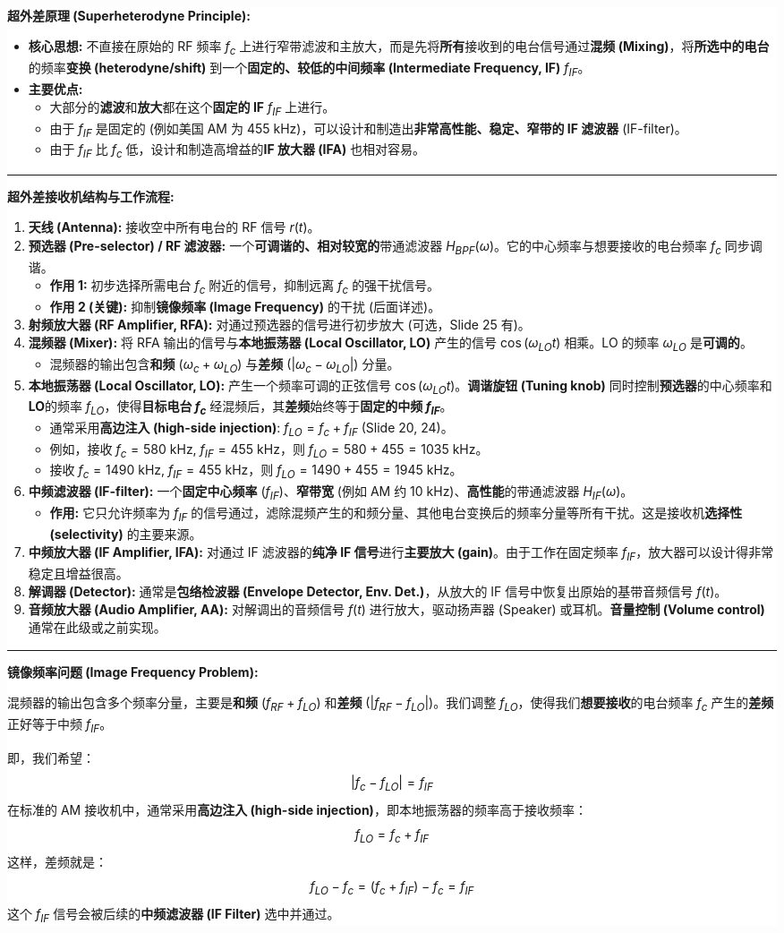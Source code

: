 
**超外差原理 (Superheterodyne Principle):**

-   **核心思想:** 不直接在原始的 RF 频率 $f_c$ 上进行窄带滤波和主放大，而是先将**所有**接收到的电台信号通过**混频 (Mixing)**，将**所选中的电台**的频率**变换 (heterodyne/shift)** 到一个**固定的、较低的中间频率 (Intermediate Frequency, IF)** $f_{IF}$。
-   **主要优点:**
    -   大部分的**滤波**和**放大**都在这个**固定的 IF** $f_{IF}$ 上进行。
    -   由于 $f_{IF}$ 是固定的 (例如美国 AM 为 455 kHz)，可以设计和制造出**非常高性能、稳定、窄带的 IF 滤波器** (IF-filter)。
    -   由于 $f_{IF}$ 比 $f_c$ 低，设计和制造高增益的**IF 放大器 (IFA)** 也相对容易。

---


**超外差接收机结构与工作流程:**

1.  **天线 (Antenna):** 接收空中所有电台的 RF 信号 $r(t)$。
2.  **预选器 (Pre-selector) / RF 滤波器:** 一个**可调谐的、相对较宽的**带通滤波器 $H_{BPF}(\omega)$。它的中心频率与想要接收的电台频率 $f_c$ 同步调谐。
    -   **作用 1:** 初步选择所需电台 $f_c$ 附近的信号，抑制远离 $f_c$ 的强干扰信号。
    -   **作用 2 (关键):** 抑制**镜像频率 (Image Frequency)** 的干扰 (后面详述)。
3.  **射频放大器 (RF Amplifier, RFA):** 对通过预选器的信号进行初步放大 (可选，Slide 25 有)。
4.  **混频器 (Mixer):** 将 RFA 输出的信号与**本地振荡器 (Local Oscillator, LO)** 产生的信号 $\cos(\omega_{LO} t)$ 相乘。LO 的频率 $\omega_{LO}$ 是**可调的**。
    -   混频器的输出包含**和频** ($\omega_c + \omega_{LO}$) 与**差频** ($|\omega_c - \omega_{LO}|$) 分量。
5.  **本地振荡器 (Local Oscillator, LO):** 产生一个频率可调的正弦信号 $\cos(\omega_{LO} t)$。**调谐旋钮 (Tuning knob)** 同时控制**预选器**的中心频率和**LO**的频率 $f_{LO}$，使得**目标电台 $f_c$** 经混频后，其**差频**始终等于**固定的中频 $f_{IF}$**。
    -   通常采用**高边注入 (high-side injection)**: $f_{LO} = f_c + f_{IF}$ (Slide 20, 24)。
    -   例如，接收 $f_c = 580$ kHz, $f_{IF} = 455$ kHz，则 $f_{LO} = 580 + 455 = 1035$ kHz。
    -   接收 $f_c = 1490$ kHz, $f_{IF} = 455$ kHz，则 $f_{LO} = 1490 + 455 = 1945$ kHz。
6.  **中频滤波器 (IF-filter):** 一个**固定中心频率** ($f_{IF}$)、**窄带宽** (例如 AM 约 10 kHz)、**高性能**的带通滤波器 $H_{IF}(\omega)$。
    -   **作用:** 它只允许频率为 $f_{IF}$ 的信号通过，滤除混频产生的和频分量、其他电台变换后的频率分量等所有干扰。这是接收机**选择性 (selectivity)** 的主要来源。
7.  **中频放大器 (IF Amplifier, IFA):** 对通过 IF 滤波器的**纯净 IF 信号**进行**主要放大 (gain)**。由于工作在固定频率 $f_{IF}$，放大器可以设计得非常稳定且增益很高。
8.  **解调器 (Detector):** 通常是**包络检波器 (Envelope Detector, Env. Det.)**，从放大的 IF 信号中恢复出原始的基带音频信号 $f(t)$。
9.  **音频放大器 (Audio Amplifier, AA):** 对解调出的音频信号 $f(t)$ 进行放大，驱动扬声器 (Speaker) 或耳机。**音量控制 (Volume control)** 通常在此级或之前实现。

---

**镜像频率问题 (Image Frequency Problem):**


混频器的输出包含多个频率分量，主要是**和频** ($f_{RF} + f_{LO}$) 和**差频** ($|f_{RF} - f_{LO}|$)。我们调整 $f_{LO}$，使得我们**想要接收**的电台频率 $f_c$ 产生的**差频**正好等于中频 $f_{IF}$。

即，我们希望：
$$
|f_c - f_{LO}| = f_{IF}
$$
在标准的 AM 接收机中，通常采用**高边注入 (high-side injection)**，即本地振荡器的频率高于接收频率：
$$
f_{LO} = f_c + f_{IF}
$$
这样，差频就是：
$$
f_{LO} - f_c = (f_c + f_{IF}) - f_c = f_{IF}
$$
这个 $f_{IF}$ 信号会被后续的**中频滤波器 (IF Filter)** 选中并通过。
